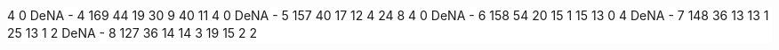<td style="text-align: right;">4</td>
<td style="text-align: right;">0</td>
</tr>
<tr class="even">
<td style="text-align: left;">DeNA - 4</td>
<td style="text-align: right;">169</td>
<td style="text-align: right;">44</td>
<td style="text-align: right;">19</td>
<td style="text-align: right;">30</td>
<td style="text-align: right;">9</td>
<td style="text-align: right;">40</td>
<td style="text-align: right;">11</td>
<td style="text-align: right;">4</td>
<td style="text-align: right;">0</td>
</tr>
<tr class="odd">
<td style="text-align: left;">DeNA - 5</td>
<td style="text-align: right;">157</td>
<td style="text-align: right;">40</td>
<td style="text-align: right;">17</td>
<td style="text-align: right;">12</td>
<td style="text-align: right;">4</td>
<td style="text-align: right;">24</td>
<td style="text-align: right;">8</td>
<td style="text-align: right;">4</td>
<td style="text-align: right;">0</td>
</tr>
<tr class="even">
<td style="text-align: left;">DeNA - 6</td>
<td style="text-align: right;">158</td>
<td style="text-align: right;">54</td>
<td style="text-align: right;">20</td>
<td style="text-align: right;">15</td>
<td style="text-align: right;">1</td>
<td style="text-align: right;">15</td>
<td style="text-align: right;">13</td>
<td style="text-align: right;">0</td>
<td style="text-align: right;">4</td>
</tr>
<tr class="odd">
<td style="text-align: left;">DeNA - 7</td>
<td style="text-align: right;">148</td>
<td style="text-align: right;">36</td>
<td style="text-align: right;">13</td>
<td style="text-align: right;">13</td>
<td style="text-align: right;">1</td>
<td style="text-align: right;">25</td>
<td style="text-align: right;">13</td>
<td style="text-align: right;">1</td>
<td style="text-align: right;">2</td>
</tr>
<tr class="even">
<td style="text-align: left;">DeNA - 8</td>
<td style="text-align: right;">127</td>
<td style="text-align: right;">36</td>
<td style="text-align: right;">14</td>
<td style="text-align: right;">14</td>
<td style="text-align: right;">3</td>
<td style="text-align: right;">19</td>
<td style="text-align: right;">15</td>
<td style="text-align: right;">2</td>
<td style="text-align: right;">2</td>
</tr>
<tr class="odd">